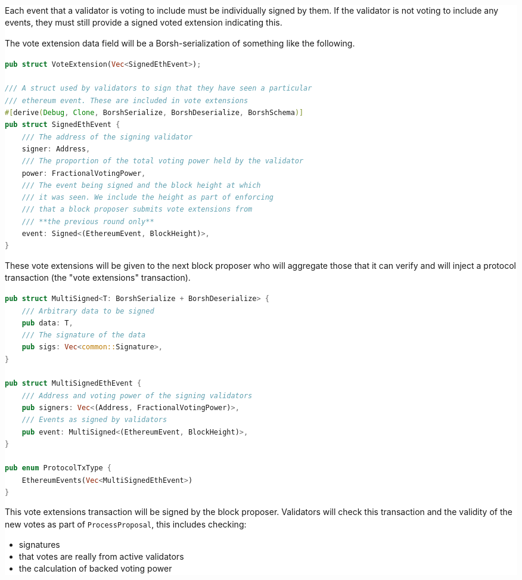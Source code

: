 Each event that a validator is voting to include must be individually signed by 
them. If the validator is not voting to include any events, they must still
provide a signed voted extension indicating this.

The vote extension data field will be a Borsh-serialization of something like the following.
```rust
pub struct VoteExtension(Vec<SignedEthEvent>);

/// A struct used by validators to sign that they have seen a particular
/// ethereum event. These are included in vote extensions
#[derive(Debug, Clone, BorshSerialize, BorshDeserialize, BorshSchema)]
pub struct SignedEthEvent {
    /// The address of the signing validator
    signer: Address,
    /// The proportion of the total voting power held by the validator
    power: FractionalVotingPower,
    /// The event being signed and the block height at which
    /// it was seen. We include the height as part of enforcing
    /// that a block proposer submits vote extensions from
    /// **the previous round only**
    event: Signed<(EthereumEvent, BlockHeight)>,
}
```

These vote extensions will be given to the next block proposer who will
aggregate those that it can verify and will inject a protocol transaction
(the "vote extensions" transaction).

```rust
pub struct MultiSigned<T: BorshSerialize + BorshDeserialize> {
    /// Arbitrary data to be signed
    pub data: T,
    /// The signature of the data
    pub sigs: Vec<common::Signature>,
}

pub struct MultiSignedEthEvent {
    /// Address and voting power of the signing validators
    pub signers: Vec<(Address, FractionalVotingPower)>,
    /// Events as signed by validators
    pub event: MultiSigned<(EthereumEvent, BlockHeight)>,
}

pub enum ProtocolTxType {
    EthereumEvents(Vec<MultiSignedEthEvent>)
}
```

This vote extensions transaction will be signed by the block proposer. 
Validators will check this transaction and the validity of the new votes as 
part of `ProcessProposal`, this includes checking:
- signatures
- that votes are really from active validators
- the calculation of backed voting power
